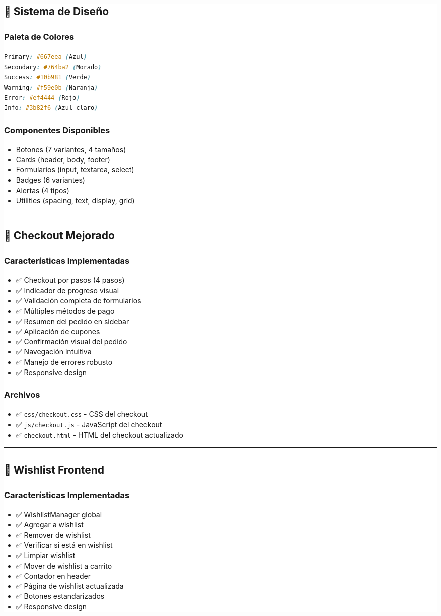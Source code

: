 ## 🎨 Sistema de Diseño

### Paleta de Colores
```css
Primary: #667eea (Azul)
Secondary: #764ba2 (Morado)
Success: #10b981 (Verde)
Warning: #f59e0b (Naranja)
Error: #ef4444 (Rojo)
Info: #3b82f6 (Azul claro)
```

### Componentes Disponibles
- Botones (7 variantes, 4 tamaños)
- Cards (header, body, footer)
- Formularios (input, textarea, select)
- Badges (6 variantes)
- Alertas (4 tipos)
- Utilities (spacing, text, display, grid)

---

## 🛒 Checkout Mejorado

### Características Implementadas
- ✅ Checkout por pasos (4 pasos)
- ✅ Indicador de progreso visual
- ✅ Validación completa de formularios
- ✅ Múltiples métodos de pago
- ✅ Resumen del pedido en sidebar
- ✅ Aplicación de cupones
- ✅ Confirmación visual del pedido
- ✅ Navegación intuitiva
- ✅ Manejo de errores robusto
- ✅ Responsive design

### Archivos
- ✅ `css/checkout.css` - CSS del checkout
- ✅ `js/checkout.js` - JavaScript del checkout
- ✅ `checkout.html` - HTML del checkout actualizado

---

## 💝 Wishlist Frontend

### Características Implementadas
- ✅ WishlistManager global
- ✅ Agregar a wishlist
- ✅ Remover de wishlist
- ✅ Verificar si está en wishlist
- ✅ Limpiar wishlist
- ✅ Mover de wishlist a carrito
- ✅ Contador en header
- ✅ Página de wishlist actualizada
- ✅ Botones estandarizados
- ✅ Responsive design
